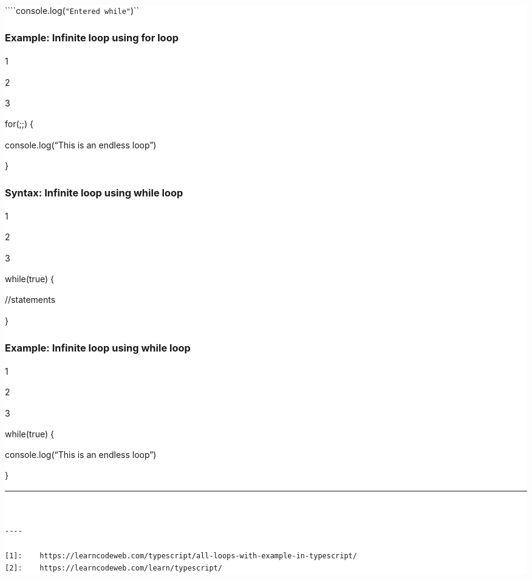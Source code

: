 ````console.log(``"Entered while"``)``

### Example: Infinite loop using for loop



1

2

3

for(;;) { 

   console.log(“This is an endless loop”) 

}



### Syntax: Infinite loop using while loop



1

2

3

while(true) { 

   //statements 

} 



### Example: Infinite loop using while loop



1

2

3

while(true) { 

   console.log(“This is an endless loop”) 

}



* * *
```


---- 

[1]:	https://learncodeweb.com/typescript/all-loops-with-example-in-typescript/
[2]:	https://learncodeweb.com/learn/typescript/
````

[3]:	https://learncodeweb.com/learn/javascript/
[image-1]:	https://learncodeweb.com/wp-content/uploads/2021/02/All-loops-with-example-in-TypeScript.png
[image-2]:	https://learncodeweb.com/wp-content/uploads/2021/02/0.png
[image-3]:	https://learncodeweb.com/wp-content/uploads/2021/02/01.png
[image-4]:	https://learncodeweb.com/wp-content/uploads/2021/02/02.png